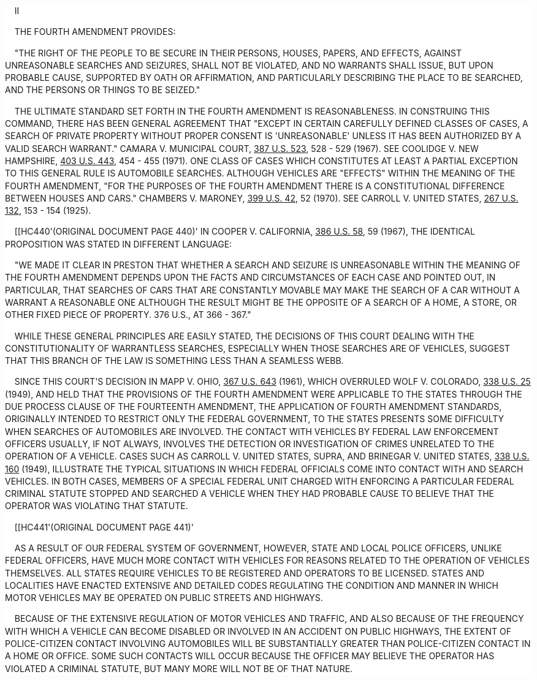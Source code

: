     II

    THE FOURTH AMENDMENT PROVIDES:

    "THE RIGHT OF THE PEOPLE TO BE SECURE IN THEIR PERSONS, HOUSES, PAPERS, AND EFFECTS, AGAINST UNREASONABLE SEARCHES AND SEIZURES, SHALL NOT BE VIOLATED, AND NO WARRANTS SHALL ISSUE, BUT UPON PROBABLE CAUSE, SUPPORTED BY OATH OR AFFIRMATION, AND PARTICULARLY DESCRIBING THE PLACE TO BE SEARCHED, AND THE PERSONS OR THINGS TO BE SEIZED."

    THE ULTIMATE STANDARD SET FORTH IN THE FOURTH AMENDMENT IS REASONABLENESS.  IN CONSTRUING THIS COMMAND, THERE HAS BEEN GENERAL AGREEMENT THAT "EXCEPT IN CERTAIN CAREFULLY DEFINED CLASSES OF CASES, A SEARCH OF PRIVATE PROPERTY WITHOUT PROPER CONSENT IS 'UNREASONABLE' UNLESS IT HAS BEEN AUTHORIZED BY A VALID SEARCH WARRANT."  CAMARA V. MUNICIPAL COURT, [387 U.S. 523][/us/courts/scotus/usReporter/387/523], 528 - 529 (1967).  SEE COOLIDGE V. NEW HAMPSHIRE, [403 U.S. 443][/us/courts/scotus/usReporter/403/443], 454 - 455 (1971).  ONE CLASS OF CASES WHICH CONSTITUTES AT LEAST A PARTIAL EXCEPTION TO THIS GENERAL RULE IS AUTOMOBILE SEARCHES.  ALTHOUGH VEHICLES ARE "EFFECTS" WITHIN THE MEANING OF THE FOURTH AMENDMENT, "FOR THE PURPOSES OF THE FOURTH AMENDMENT THERE IS A CONSTITUTIONAL DIFFERENCE BETWEEN HOUSES AND CARS."  CHAMBERS V. MARONEY, [399 U.S. 42][/us/courts/scotus/usReporter/399/42], 52 (1970).  SEE CARROLL V. UNITED STATES, [267 U.S. 132][/us/courts/scotus/usReporter/267/132], 153 - 154 (1925).

    \[\[HC440'(ORIGINAL DOCUMENT PAGE 440)'  IN COOPER V. CALIFORNIA, [386 U.S. 58][/us/courts/scotus/usReporter/386/58], 59 (1967), THE IDENTICAL PROPOSITION WAS STATED IN DIFFERENT LANGUAGE:

    "WE MADE IT CLEAR IN PRESTON THAT WHETHER A SEARCH AND SEIZURE IS UNREASONABLE WITHIN THE MEANING OF THE FOURTH AMENDMENT DEPENDS UPON THE FACTS AND CIRCUMSTANCES OF EACH CASE AND POINTED OUT, IN PARTICULAR, THAT SEARCHES OF CARS THAT ARE CONSTANTLY MOVABLE MAY MAKE THE SEARCH OF A CAR WITHOUT A WARRANT A REASONABLE ONE ALTHOUGH THE RESULT MIGHT BE THE OPPOSITE OF A SEARCH OF A HOME, A STORE, OR OTHER FIXED PIECE OF PROPERTY.  376 U.S., AT 366 - 367."

    WHILE THESE GENERAL PRINCIPLES ARE EASILY STATED, THE DECISIONS OF THIS COURT DEALING WITH THE CONSTITUTIONALITY OF WARRANTLESS SEARCHES, ESPECIALLY WHEN THOSE SEARCHES ARE OF VEHICLES, SUGGEST THAT THIS BRANCH OF THE LAW IS SOMETHING LESS THAN A SEAMLESS WEBB.

    SINCE THIS COURT'S DECISION IN MAPP V. OHIO, [367 U.S. 643][/us/courts/scotus/usReporter/367/643] (1961), WHICH OVERRULED WOLF V. COLORADO, [338 U.S. 25][/us/courts/scotus/usReporter/338/25] (1949), AND HELD THAT THE PROVISIONS OF THE FOURTH AMENDMENT WERE APPLICABLE TO THE STATES THROUGH THE DUE PROCESS CLAUSE OF THE FOURTEENTH AMENDMENT, THE APPLICATION OF FOURTH AMENDMENT STANDARDS, ORIGINALLY INTENDED TO RESTRICT ONLY THE FEDERAL GOVERNMENT, TO THE STATES PRESENTS SOME DIFFICULTY WHEN SEARCHES OF AUTOMOBILES ARE INVOLVED.  THE CONTACT WITH VEHICLES BY FEDERAL LAW ENFORCEMENT OFFICERS USUALLY, IF NOT ALWAYS, INVOLVES THE DETECTION OR INVESTIGATION OF CRIMES UNRELATED TO THE OPERATION OF A VEHICLE.  CASES SUCH AS CARROLL V. UNITED STATES, SUPRA, AND BRINEGAR V. UNITED STATES, [338 U.S. 160][/us/courts/scotus/usReporter/338/160] (1949), ILLUSTRATE THE TYPICAL SITUATIONS IN WHICH FEDERAL OFFICIALS COME INTO CONTACT WITH AND SEARCH VEHICLES.  IN BOTH CASES, MEMBERS OF A SPECIAL FEDERAL UNIT CHARGED WITH ENFORCING A PARTICULAR FEDERAL CRIMINAL STATUTE STOPPED AND SEARCHED A VEHICLE WHEN THEY HAD PROBABLE CAUSE TO BELIEVE THAT THE OPERATOR WAS VIOLATING THAT STATUTE.

    \[\[HC441'(ORIGINAL DOCUMENT PAGE 441)'

    AS A RESULT OF OUR FEDERAL SYSTEM OF GOVERNMENT, HOWEVER, STATE AND LOCAL POLICE OFFICERS, UNLIKE FEDERAL OFFICERS, HAVE MUCH MORE CONTACT WITH VEHICLES FOR REASONS RELATED TO THE OPERATION OF VEHICLES THEMSELVES.  ALL STATES REQUIRE VEHICLES TO BE REGISTERED AND OPERATORS TO BE LICENSED.  STATES AND LOCALITIES HAVE ENACTED EXTENSIVE AND DETAILED CODES REGULATING THE CONDITION AND MANNER IN WHICH MOTOR VEHICLES MAY BE OPERATED ON PUBLIC STREETS AND HIGHWAYS.

    BECAUSE OF THE EXTENSIVE REGULATION OF MOTOR VEHICLES AND TRAFFIC, AND ALSO BECAUSE OF THE FREQUENCY WITH WHICH A VEHICLE CAN BECOME DISABLED OR INVOLVED IN AN ACCIDENT ON PUBLIC HIGHWAYS, THE EXTENT OF POLICE-CITIZEN CONTACT INVOLVING AUTOMOBILES WILL BE SUBSTANTIALLY GREATER THAN POLICE-CITIZEN CONTACT IN A HOME OR OFFICE.  SOME SUCH CONTACTS WILL OCCUR BECAUSE THE OFFICER MAY BELIEVE THE OPERATOR HAS VIOLATED A CRIMINAL STATUTE, BUT MANY MORE WILL NOT BE OF THAT NATURE.


[/us/courts/scotus/usReporter/413/433]: https://publicdocs.github.io/go/links?ns=uslm-x&ref=%2Fus%2Fcourts%2Fscotus%2FusReporter%2F413%2F433
[/us/courts/scotus/usReporter/376/364]: https://publicdocs.github.io/go/links?ns=uslm-x&ref=%2Fus%2Fcourts%2Fscotus%2FusReporter%2F376%2F364
[/us/courts/scotus/usReporter/390/234]: https://publicdocs.github.io/go/links?ns=uslm-x&ref=%2Fus%2Fcourts%2Fscotus%2FusReporter%2F390%2F234
[/us/courts/scotus/usReporter/376/364]: https://publicdocs.github.io/go/links?ns=uslm-x&ref=%2Fus%2Fcourts%2Fscotus%2FusReporter%2F376%2F364
[/us/courts/scotus/usReporter/409/1059]: https://publicdocs.github.io/go/links?ns=uslm-x&ref=%2Fus%2Fcourts%2Fscotus%2FusReporter%2F409%2F1059
[/us/courts/scotus/usReporter/387/523]: https://publicdocs.github.io/go/links?ns=uslm-x&ref=%2Fus%2Fcourts%2Fscotus%2FusReporter%2F387%2F523
[/us/courts/scotus/usReporter/403/443]: https://publicdocs.github.io/go/links?ns=uslm-x&ref=%2Fus%2Fcourts%2Fscotus%2FusReporter%2F403%2F443
[/us/courts/scotus/usReporter/399/42]: https://publicdocs.github.io/go/links?ns=uslm-x&ref=%2Fus%2Fcourts%2Fscotus%2FusReporter%2F399%2F42
[/us/courts/scotus/usReporter/267/132]: https://publicdocs.github.io/go/links?ns=uslm-x&ref=%2Fus%2Fcourts%2Fscotus%2FusReporter%2F267%2F132
[/us/courts/scotus/usReporter/386/58]: https://publicdocs.github.io/go/links?ns=uslm-x&ref=%2Fus%2Fcourts%2Fscotus%2FusReporter%2F386%2F58
[/us/courts/scotus/usReporter/367/643]: https://publicdocs.github.io/go/links?ns=uslm-x&ref=%2Fus%2Fcourts%2Fscotus%2FusReporter%2F367%2F643
[/us/courts/scotus/usReporter/338/25]: https://publicdocs.github.io/go/links?ns=uslm-x&ref=%2Fus%2Fcourts%2Fscotus%2FusReporter%2F338%2F25
[/us/courts/scotus/usReporter/338/160]: https://publicdocs.github.io/go/links?ns=uslm-x&ref=%2Fus%2Fcourts%2Fscotus%2FusReporter%2F338%2F160
[/us/courts/scotus/usReporter/390/234]: https://publicdocs.github.io/go/links?ns=uslm-x&ref=%2Fus%2Fcourts%2Fscotus%2FusReporter%2F390%2F234
[/us/courts/scotus/usReporter/406/311]: https://publicdocs.github.io/go/links?ns=uslm-x&ref=%2Fus%2Fcourts%2Fscotus%2FusReporter%2F406%2F311
[/us/courts/scotus/usReporter/376/364]: https://publicdocs.github.io/go/links?ns=uslm-x&ref=%2Fus%2Fcourts%2Fscotus%2FusReporter%2F376%2F364
[/us/courts/scotus/usReporter/403/443]: https://publicdocs.github.io/go/links?ns=uslm-x&ref=%2Fus%2Fcourts%2Fscotus%2FusReporter%2F403%2F443
[/us/courts/scotus/usReporter/265/57]: https://publicdocs.github.io/go/links?ns=uslm-x&ref=%2Fus%2Fcourts%2Fscotus%2FusReporter%2F265%2F57
[/us/courts/scotus/usReporter/339/1]: https://publicdocs.github.io/go/links?ns=uslm-x&ref=%2Fus%2Fcourts%2Fscotus%2FusReporter%2F339%2F1
[/us/courts/scotus/usReporter/387/523]: https://publicdocs.github.io/go/links?ns=uslm-x&ref=%2Fus%2Fcourts%2Fscotus%2FusReporter%2F387%2F523
[/us/courts/scotus/usReporter/390/234]: https://publicdocs.github.io/go/links?ns=uslm-x&ref=%2Fus%2Fcourts%2Fscotus%2FusReporter%2F390%2F234
[/us/courts/scotus/usReporter/389/347]: https://publicdocs.github.io/go/links?ns=uslm-x&ref=%2Fus%2Fcourts%2Fscotus%2FusReporter%2F389%2F347
[/us/courts/scotus/usReporter/387/523]: https://publicdocs.github.io/go/links?ns=uslm-x&ref=%2Fus%2Fcourts%2Fscotus%2FusReporter%2F387%2F523
[/us/courts/scotus/usReporter/267/132]: https://publicdocs.github.io/go/links?ns=uslm-x&ref=%2Fus%2Fcourts%2Fscotus%2FusReporter%2F267%2F132
[/us/courts/scotus/usReporter/403/443]: https://publicdocs.github.io/go/links?ns=uslm-x&ref=%2Fus%2Fcourts%2Fscotus%2FusReporter%2F403%2F443
[/us/courts/scotus/usReporter/399/42]: https://publicdocs.github.io/go/links?ns=uslm-x&ref=%2Fus%2Fcourts%2Fscotus%2FusReporter%2F399%2F42
[/us/courts/scotus/usReporter/391/216]: https://publicdocs.github.io/go/links?ns=uslm-x&ref=%2Fus%2Fcourts%2Fscotus%2FusReporter%2F391%2F216
[/us/courts/scotus/usReporter/395/752]: https://publicdocs.github.io/go/links?ns=uslm-x&ref=%2Fus%2Fcourts%2Fscotus%2FusReporter%2F395%2F752
[/us/courts/scotus/usReporter/376/364]: https://publicdocs.github.io/go/links?ns=uslm-x&ref=%2Fus%2Fcourts%2Fscotus%2FusReporter%2F376%2F364
[/us/courts/scotus/usReporter/390/234]: https://publicdocs.github.io/go/links?ns=uslm-x&ref=%2Fus%2Fcourts%2Fscotus%2FusReporter%2F390%2F234
[/us/courts/scotus/usReporter/386/58]: https://publicdocs.github.io/go/links?ns=uslm-x&ref=%2Fus%2Fcourts%2Fscotus%2FusReporter%2F386%2F58
[/us/courts/scotus/usReporter/387/541]: https://publicdocs.github.io/go/links?ns=uslm-x&ref=%2Fus%2Fcourts%2Fscotus%2FusReporter%2F387%2F541
[/us/courts/scotus/usReporter/394/165]: https://publicdocs.github.io/go/links?ns=uslm-x&ref=%2Fus%2Fcourts%2Fscotus%2FusReporter%2F394%2F165
[/us/courts/scotus/usReporter/371/471]: https://publicdocs.github.io/go/links?ns=uslm-x&ref=%2Fus%2Fcourts%2Fscotus%2FusReporter%2F371%2F471
[/us/courts/scotus/usReporter/410/952]: https://publicdocs.github.io/go/links?ns=uslm-x&ref=%2Fus%2Fcourts%2Fscotus%2FusReporter%2F410%2F952